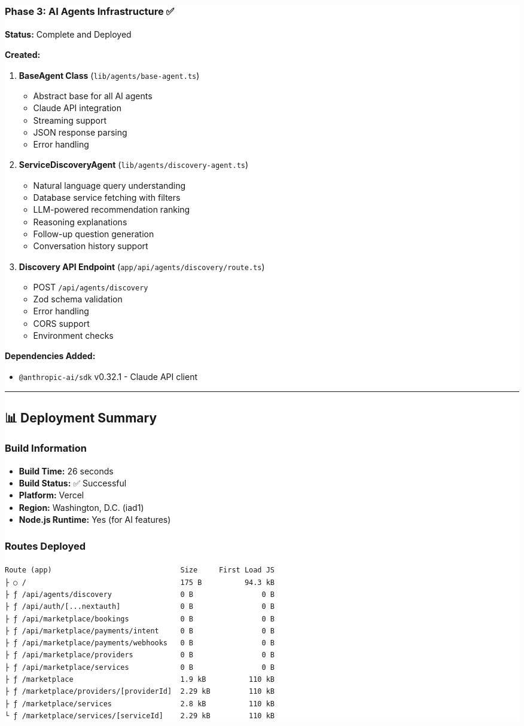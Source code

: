 ### Phase 3: AI Agents Infrastructure ✅
**Status:** Complete and Deployed

**Created:**
1. **BaseAgent Class** (`lib/agents/base-agent.ts`)
   - Abstract base for all AI agents
   - Claude API integration
   - Streaming support
   - JSON response parsing
   - Error handling

2. **ServiceDiscoveryAgent** (`lib/agents/discovery-agent.ts`)
   - Natural language query understanding
   - Database service fetching with filters
   - LLM-powered recommendation ranking
   - Reasoning explanations
   - Follow-up question generation
   - Conversation history support

3. **Discovery API Endpoint** (`app/api/agents/discovery/route.ts`)
   - POST `/api/agents/discovery`
   - Zod schema validation
   - Error handling
   - CORS support
   - Environment checks

**Dependencies Added:**
- `@anthropic-ai/sdk` v0.32.1 - Claude API client

---

## 📊 Deployment Summary

### Build Information
- **Build Time:** 26 seconds
- **Build Status:** ✅ Successful
- **Platform:** Vercel
- **Region:** Washington, D.C. (iad1)
- **Node.js Runtime:** Yes (for AI features)

### Routes Deployed
```
Route (app)                              Size     First Load JS
├ ○ /                                    175 B          94.3 kB
├ ƒ /api/agents/discovery                0 B                0 B
├ ƒ /api/auth/[...nextauth]              0 B                0 B
├ ƒ /api/marketplace/bookings            0 B                0 B
├ ƒ /api/marketplace/payments/intent     0 B                0 B
├ ƒ /api/marketplace/payments/webhooks   0 B                0 B
├ ƒ /api/marketplace/providers           0 B                0 B
├ ƒ /api/marketplace/services            0 B                0 B
├ ƒ /marketplace                         1.9 kB          110 kB
├ ƒ /marketplace/providers/[providerId]  2.29 kB         110 kB
├ ƒ /marketplace/services                2.8 kB          110 kB
└ ƒ /marketplace/services/[serviceId]    2.29 kB         110 kB
```
